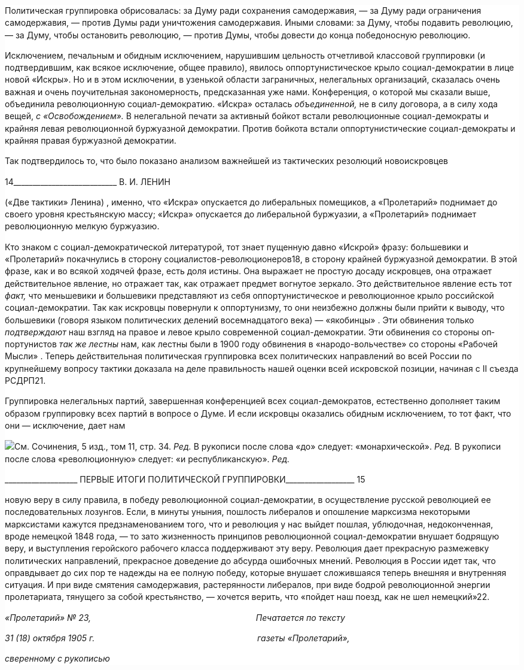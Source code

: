 Политическая группировка обрисовалась: за Думу ради сохранения самодержавия, — за Думу ради ограничения самодержавия, — против Думы ради уничтожения само­державия. Иными словами: за Думу, чтобы подавить революцию, — за Думу, чтобы остановить революцию, — против Думы, чтобы довести до конца победоносную рево­люцию.

Исключением, печальным и обидным исключением, нарушившим цельность отчет­ливой классовой группировки (и подтвердившим, как всякое исключение, общее пра­вило), явилось оппортунистическое крыло социал-демократии в лице новой «Искры». Но и в этом исключении, в узенькой области заграничных, нелегальных организаций, сказалась очень важная и очень поучительная закономерность, предсказанная уже на­ми. Конференция, о которой мы сказали выше, объединила революционную социал-демократию. «Искра» осталась _объединенной,_ не в силу договора, а в силу хода вещей, _с «Освобождением»._ В нелегальной печати за активный бойкот встали революционные социал-демократы и крайняя левая революционной буржуазной демократии. Против бойкота встали оппортунистические социал-демократы и крайняя правая буржуазной демократии.

Так подтвердилось то, что было показано анализом важнейшей из тактических резо­люций новоискровцев

  

14___________________________ В. И. ЛЕНИН

(«Две тактики» Ленина) , именно, что «Искра» опускается до либеральных помещиков, а «Пролетарий» поднимает до своего уровня крестьянскую массу; «Искра» опускается до либеральной буржуазии, а «Пролетарий» поднимает революционную мелкую буржуазию.

Кто знаком с социал-демократической литературой, тот знает пущенную давно «Ис­крой» фразу: большевики и «Пролетарий» покачнулись в сторону социалистов-революционеров18, в сторону крайней буржуазной демократии. В этой фразе, как и во всякой ходячей фразе, есть доля истины. Она выражает не простую досаду искровцев, она отражает действительное явление, но отражает так, как отражает предмет вогнутое зеркало. Это действительное явление есть тот _факт,_ что меньшевики и большевики представляют из себя оппортунистическое и революционное крыло российской социал-демократии. Так как искровцы повернули к оппортунизму, то они неизбежно должны были прийти к выводу, что большевики (говоря языком политических делений восем­надцатого века) — «якобинцы» . Эти обвинения только _подтверждают_ наш взгляд на правое и левое крыло современной социал-демократии. Эти обвинения со стороны оп­портунистов _так же лестны_ нам, как лестны были в 1900 году обвинения в «народо-вольчестве» со стороны «Рабочей Мысли» . Теперь действительная политическая группировка всех политических направлений во всей России по крупнейшему вопросу тактики доказала на деле правильность нашей оценки всей искровской позиции, начи­ная с II съезда РСДРП21.

Группировка нелегальных партий, завершенная конференцией всех социал-демократов, естественно дополняет таким образом группировку всех партий в вопросе о Думе. И если искровцы оказались обидным исключением, то тот факт, что они — ис­ключение, дает нам

![](file:///C:/Users/bot32/AppData/Local/Temp/msohtmlclip1/01/clip_image003.png)См. Сочинения, 5 изд., том 11, стр. 34. _Ред._ В рукописи после слова «до» следует: «монархической». _Ред._ В рукописи после слова «революционную» следует: «и республиканскую». _Ред._

  

___________________ ПЕРВЫЕ ИТОГИ ПОЛИТИЧЕСКОЙ ГРУППИРОВКИ__________________ 15

новую веру в силу правила, в победу революционной социал-демократии, в осуществ­ление русской революцией ее последовательных лозунгов. Если, в минуты уныния, пошлость либералов и опошление марксизма некоторыми марксистами кажутся пред­знаменованием того, что и революция у нас выйдет пошлая, ублюдочная, недокончен­ная, вроде немецкой 1848 года, — то зато жизненность принципов революционной со­циал-демократии внушает бодрящую веру, и выступления геройского рабочего класса поддерживают эту веру. Революция дает прекрасную размежевку политических на­правлений, прекрасное доведение до абсурда ошибочных мнений. Революция в России идет так, что оправдывает до сих пор те надежды на ее полную победу, которые внуша­ет сложившаяся теперь внешняя и внутренняя ситуация. И при виде смятения самодер­жавия, растерянности либералов, при виде бодрой революционной энергии пролетариа­та, тянущего за собой крестьянство, — хочется верить, что «пойдет наш поезд, как не шел немецкий»22.

_«Пролетарий» № 23,                                                                      Печатается по тексту_

_31 (18) октября 1905 г.                                                                     газеты «Пролетарий»,_

_сверенному с рукописью_